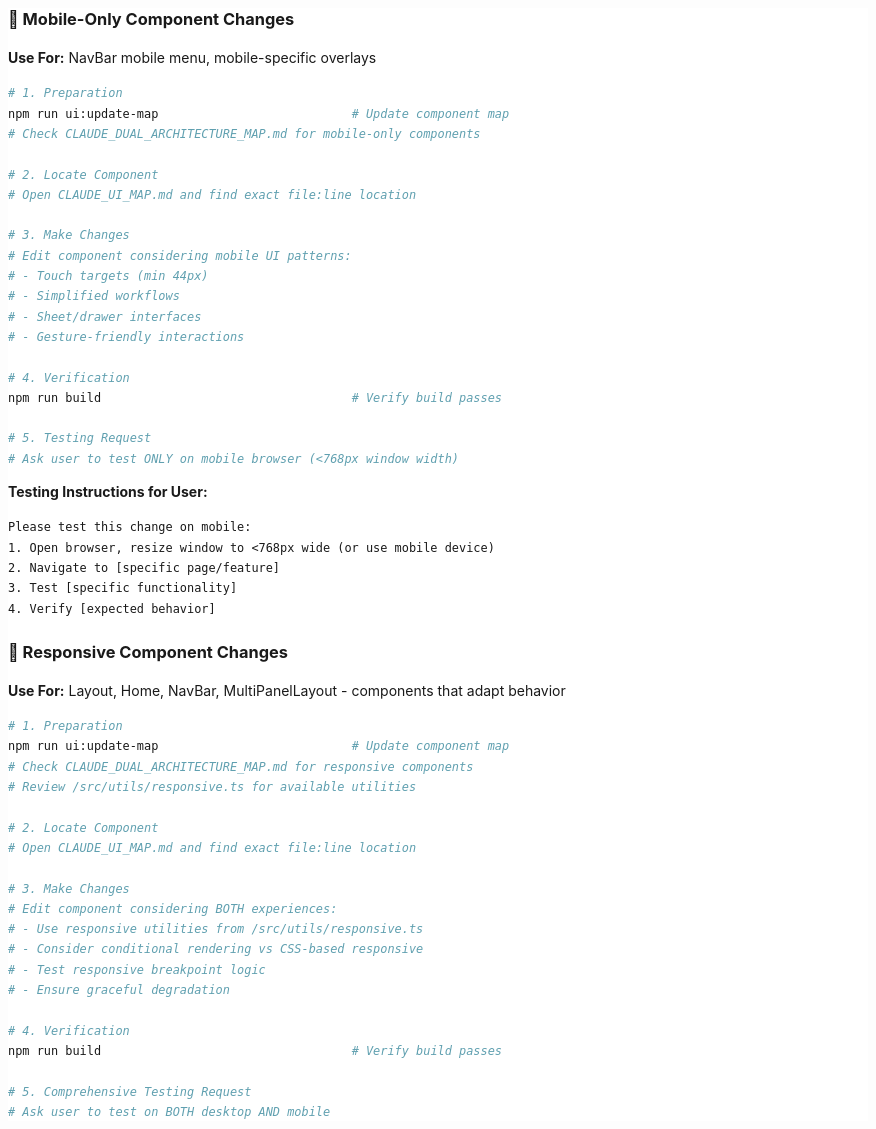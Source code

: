 ### 📱 Mobile-Only Component Changes

**Use For:** NavBar mobile menu, mobile-specific overlays

```bash
# 1. Preparation  
npm run ui:update-map                           # Update component map
# Check CLAUDE_DUAL_ARCHITECTURE_MAP.md for mobile-only components

# 2. Locate Component
# Open CLAUDE_UI_MAP.md and find exact file:line location

# 3. Make Changes
# Edit component considering mobile UI patterns:
# - Touch targets (min 44px)
# - Simplified workflows
# - Sheet/drawer interfaces
# - Gesture-friendly interactions

# 4. Verification
npm run build                                   # Verify build passes

# 5. Testing Request  
# Ask user to test ONLY on mobile browser (<768px window width)
```

**Testing Instructions for User:**
```
Please test this change on mobile:
1. Open browser, resize window to <768px wide (or use mobile device)
2. Navigate to [specific page/feature]  
3. Test [specific functionality]
4. Verify [expected behavior]
```

### 🔄 Responsive Component Changes

**Use For:** Layout, Home, NavBar, MultiPanelLayout - components that adapt behavior

```bash
# 1. Preparation
npm run ui:update-map                           # Update component map
# Check CLAUDE_DUAL_ARCHITECTURE_MAP.md for responsive components
# Review /src/utils/responsive.ts for available utilities

# 2. Locate Component
# Open CLAUDE_UI_MAP.md and find exact file:line location

# 3. Make Changes
# Edit component considering BOTH experiences:
# - Use responsive utilities from /src/utils/responsive.ts
# - Consider conditional rendering vs CSS-based responsive
# - Test responsive breakpoint logic
# - Ensure graceful degradation

# 4. Verification  
npm run build                                   # Verify build passes

# 5. Comprehensive Testing Request
# Ask user to test on BOTH desktop AND mobile
```
